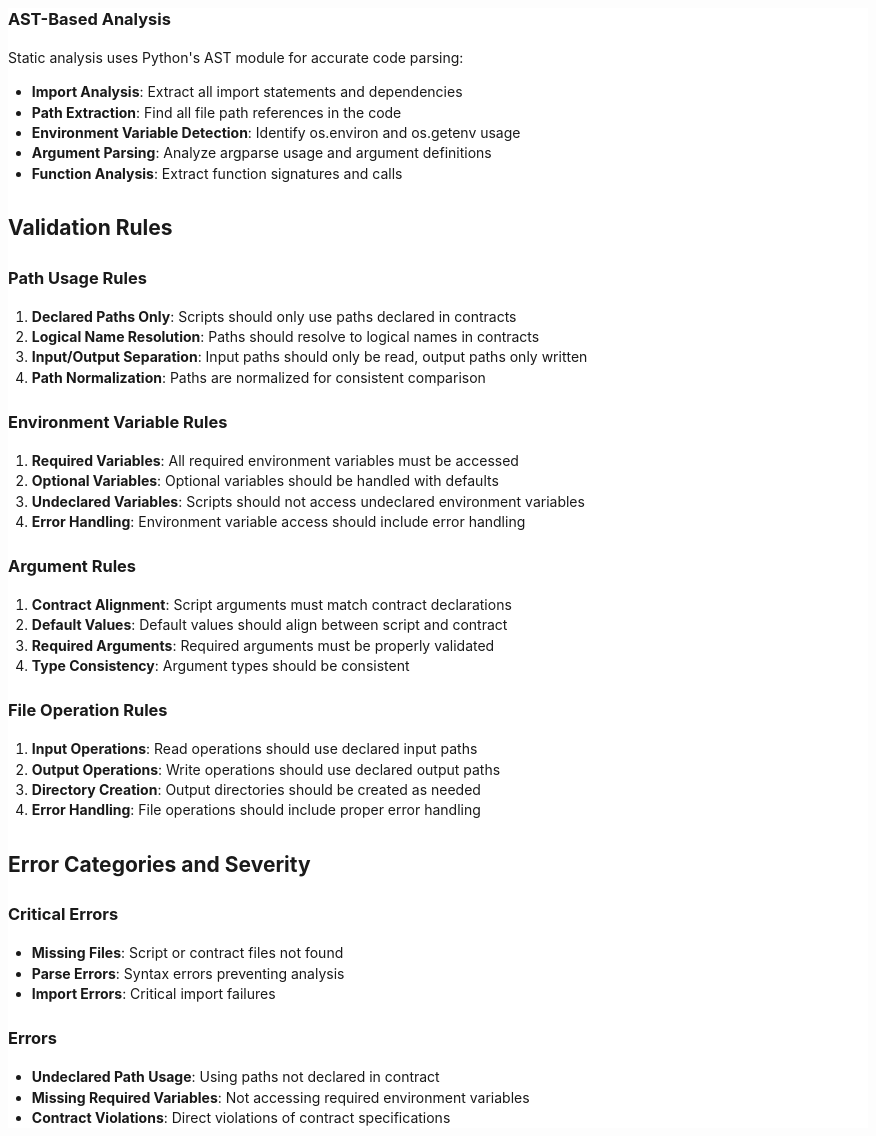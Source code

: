 ### AST-Based Analysis

Static analysis uses Python's AST module for accurate code parsing:

- **Import Analysis**: Extract all import statements and dependencies
- **Path Extraction**: Find all file path references in the code
- **Environment Variable Detection**: Identify os.environ and os.getenv usage
- **Argument Parsing**: Analyze argparse usage and argument definitions
- **Function Analysis**: Extract function signatures and calls

## Validation Rules

### Path Usage Rules

1. **Declared Paths Only**: Scripts should only use paths declared in contracts
2. **Logical Name Resolution**: Paths should resolve to logical names in contracts
3. **Input/Output Separation**: Input paths should only be read, output paths only written
4. **Path Normalization**: Paths are normalized for consistent comparison

### Environment Variable Rules

1. **Required Variables**: All required environment variables must be accessed
2. **Optional Variables**: Optional variables should be handled with defaults
3. **Undeclared Variables**: Scripts should not access undeclared environment variables
4. **Error Handling**: Environment variable access should include error handling

### Argument Rules

1. **Contract Alignment**: Script arguments must match contract declarations
2. **Default Values**: Default values should align between script and contract
3. **Required Arguments**: Required arguments must be properly validated
4. **Type Consistency**: Argument types should be consistent

### File Operation Rules

1. **Input Operations**: Read operations should use declared input paths
2. **Output Operations**: Write operations should use declared output paths
3. **Directory Creation**: Output directories should be created as needed
4. **Error Handling**: File operations should include proper error handling

## Error Categories and Severity

### Critical Errors
- **Missing Files**: Script or contract files not found
- **Parse Errors**: Syntax errors preventing analysis
- **Import Errors**: Critical import failures

### Errors
- **Undeclared Path Usage**: Using paths not declared in contract
- **Missing Required Variables**: Not accessing required environment variables
- **Contract Violations**: Direct violations of contract specifications
